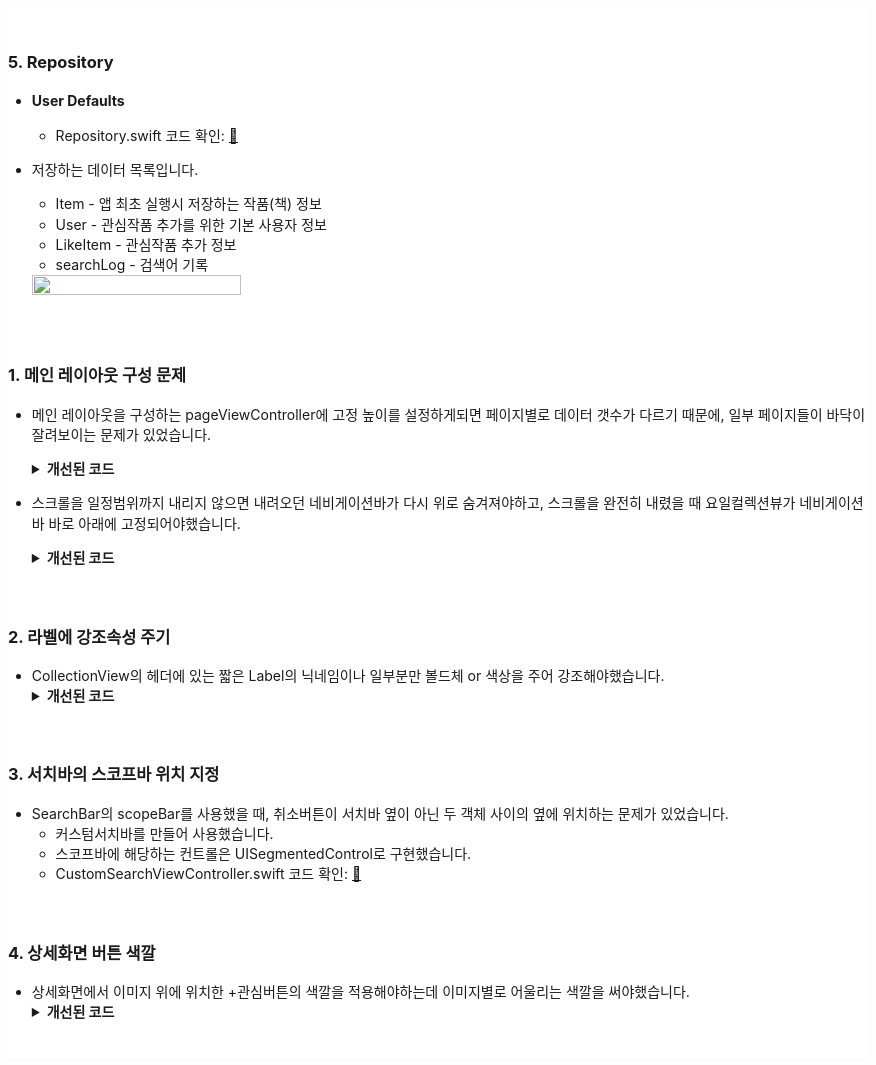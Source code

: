 
</br>


### 5. Repository

- **User Defaults** 
  - Repository.swift 코드 확인: [🔗](https://github.com/oneoneoneoneoneoneone/NAVER-WEBTOON-CloneCoding/blob/main/NaverWebtoonCloneCoding/Util/Repository.swift)
  
- 저장하는 데이터 목록입니다.
  - Item - 앱 최초 실행시 저장하는 작품(책) 정보
  - User - 관심작품 추가를 위한 기본 사용자 정보
  - LikeItem - 관심작품 추가 정보
  - searchLog - 검색어 기록
  <img src="https://user-images.githubusercontent.com/94464179/220568828-228645e4-0024-4978-a867-721ffb86488e.png"  width="50%" height="50%" alt>

</div>
</details>


</br>


## 
### 1. 메인 레이아웃 구성 문제

- 메인 레이아웃을 구성하는 pageViewController에 고정 높이를 설정하게되면 페이지별로 데이터 갯수가 다르기 때문에, 일부 페이지들이 바닥이 잘려보이는 문제가 있었습니다.
  <details><summary><b>개선된 코드</b></summary></details>


- 스크롤을 일정범위까지 내리지 않으면 내려오던 네비게이션바가 다시 위로 숨겨져야하고, 스크롤을 완전히 내렸을 때 요일컬렉션뷰가 네비게이션바 바로 아래에 고정되어야했습니다.
  <details><summary><b>개선된 코드</b></summary></details>


</br>


### 2. 라벨에 강조속성 주기

- CollectionView의 헤더에 있는 짧은 Label의 닉네임이나 일부분만 볼드체 or 색상을 주어 강조해야했습니다.
  <details><summary><b>개선된 코드</b></summary></details>


</br>

  
### 3. 서치바의 스코프바 위치 지정

- SearchBar의 scopeBar를 사용했을 때, 취소버튼이 서치바 옆이 아닌 두 객체 사이의 옆에 위치하는 문제가 있었습니다.
    - 커스텀서치바를 만들어 사용했습니다.
    - 스코프바에 해당하는 컨트롤은 UISegmentedControl로 구현했습니다.
    - CustomSearchViewController.swift 코드 확인: [🔗](https://github.com/oneoneoneoneoneoneone/NAVER-WEBTOON-CloneCoding/blob/main/NaverWebtoonCloneCoding/Scene/CustomUI/CustomSearchViewController.swift)


</br>


### 4. 상세화면 버튼 색깔

- 상세화면에서 이미지 위에 위치한 +관심버튼의 색깔을 적용해야하는데 이미지별로 어울리는 색깔을 써야했습니다.
  <details><summary><b>개선된 코드</b></summary></details>
  
  
</br>

